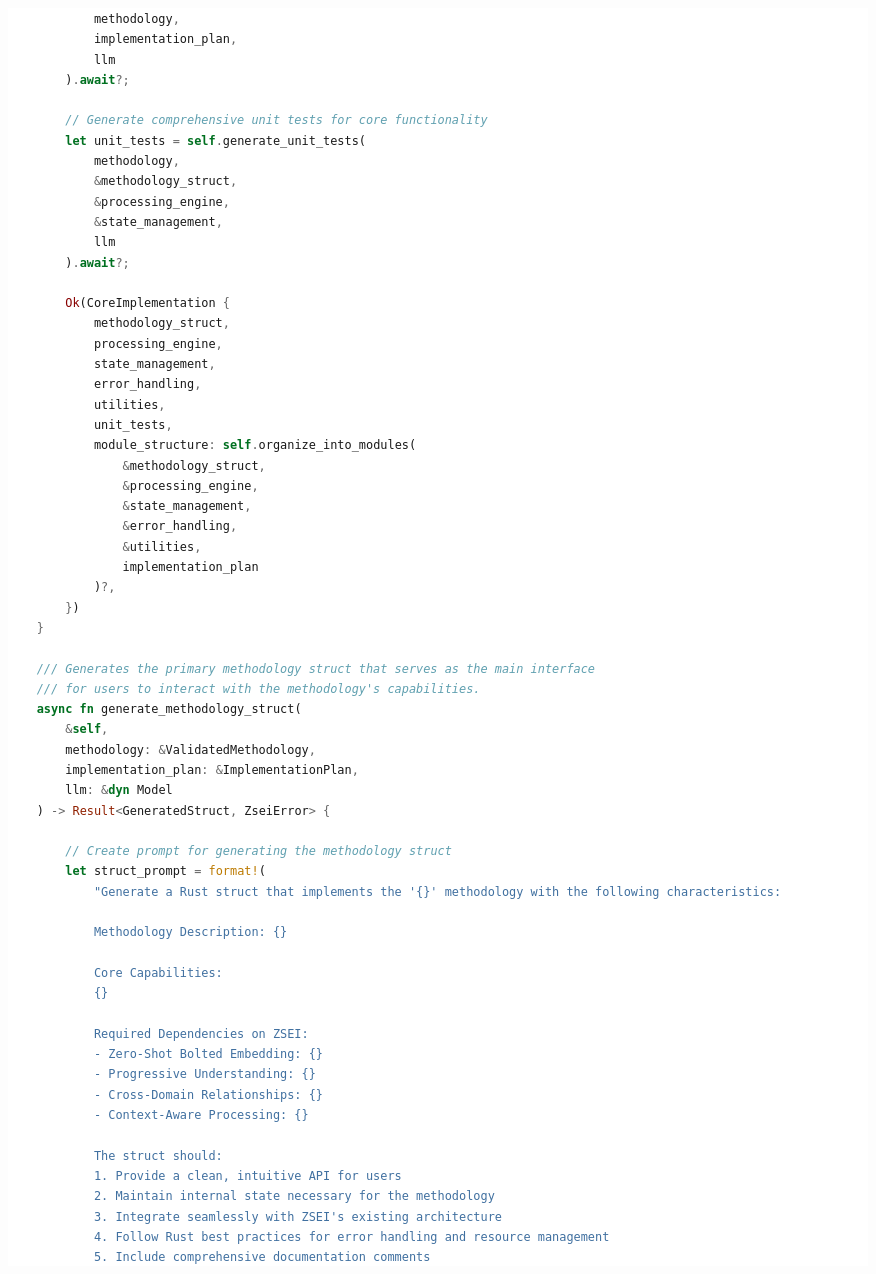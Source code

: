 ```rust
            methodology,
            implementation_plan,
            llm
        ).await?;
        
        // Generate comprehensive unit tests for core functionality
        let unit_tests = self.generate_unit_tests(
            methodology,
            &methodology_struct,
            &processing_engine,
            &state_management,
            llm
        ).await?;
        
        Ok(CoreImplementation {
            methodology_struct,
            processing_engine,
            state_management,
            error_handling,
            utilities,
            unit_tests,
            module_structure: self.organize_into_modules(
                &methodology_struct,
                &processing_engine,
                &state_management,
                &error_handling,
                &utilities,
                implementation_plan
            )?,
        })
    }
    
    /// Generates the primary methodology struct that serves as the main interface
    /// for users to interact with the methodology's capabilities.
    async fn generate_methodology_struct(
        &self,
        methodology: &ValidatedMethodology,
        implementation_plan: &ImplementationPlan,
        llm: &dyn Model
    ) -> Result<GeneratedStruct, ZseiError> {
        
        // Create prompt for generating the methodology struct
        let struct_prompt = format!(
            "Generate a Rust struct that implements the '{}' methodology with the following characteristics:
            
            Methodology Description: {}
            
            Core Capabilities:
            {}
            
            Required Dependencies on ZSEI:
            - Zero-Shot Bolted Embedding: {}
            - Progressive Understanding: {}
            - Cross-Domain Relationships: {}
            - Context-Aware Processing: {}
            
            The struct should:
            1. Provide a clean, intuitive API for users
            2. Maintain internal state necessary for the methodology
            3. Integrate seamlessly with ZSEI's existing architecture
            4. Follow Rust best practices for error handling and resource management
            5. Include comprehensive documentation comments
```